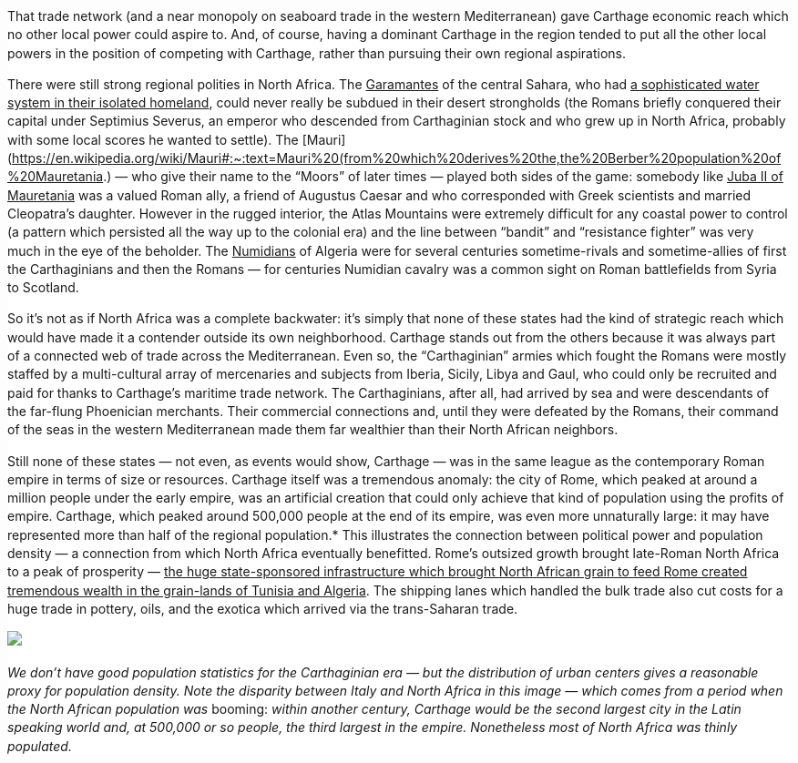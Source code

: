That trade network (and a near monopoly on seaboard trade in the western Mediterranean) gave Carthage economic reach which no other local power could aspire to. And, of course, having a dominant Carthage in the region tended to put all the other local powers in the position of competing with Carthage, rather than pursuing their own regional aspirations.

There were still strong regional polities in North Africa. The [Garamantes](https://en.wikipedia.org/wiki/Garamantes) of the central Sahara, who had [a sophisticated water system in their isolated homeland](https://www.world-archaeology.com/features/garamantes-libya/), could never really be subdued in their desert strongholds (the Romans briefly conquered their capital under Septimius Severus, an emperor who descended from Carthaginian stock and who grew up in North Africa, probably with some local scores he wanted to settle). The [Mauri](https://en.wikipedia.org/wiki/Mauri#:~:text=Mauri%20(from%20which%20derives%20the,the%20Berber%20population%20of%20Mauretania.) — who give their name to the “Moors” of later times — played both sides of the game: somebody like [Juba II of Mauretania](https://en.wikipedia.org/wiki/Juba_II) was a valued Roman ally, a friend of Augustus Caesar and who corresponded with Greek scientists and married Cleopatra’s daughter. However in the rugged interior, the Atlas Mountains were extremely difficult for any coastal power to control (a pattern which persisted all the way up to the colonial era) and the line between “bandit” and “resistance fighter” was very much in the eye of the beholder. The [Numidians](https://en.wikipedia.org/wiki/Numidians#:~:text=The%20Numidians%20were%20the%20Berber,relationship%20with%20the%20Numidians%20blossomed.) of Algeria were for several centuries sometime-rivals and sometime-allies of first the Carthaginians and then the Romans — for centuries Numidian cavalry was a common sight on Roman battlefields from Syria to Scotland.

So it’s not as if North Africa was a complete backwater: it’s simply that none of these states had the kind of strategic reach which would have made it a contender outside its own neighborhood. Carthage stands out from the others because it was always part of a connected web of trade across the Mediterranean. Even so, the “Carthaginian” armies which fought the Romans were mostly staffed by a multi-cultural array of mercenaries and subjects from Iberia, Sicily, Libya and Gaul, who could only be recruited and paid for thanks to Carthage’s maritime trade network. The Carthaginians, after all, had arrived by sea and were descendants of the far-flung Phoenician merchants. Their commercial connections and, until they were defeated by the Romans, their command of the seas in the western Mediterranean made them far wealthier than their North African neighbors.

Still none of these states — not even, as events would show, Carthage — was in the same league as the contemporary Roman empire in terms of size or resources. Carthage itself was a tremendous anomaly: the city of Rome, which peaked at around a million people under the early empire, was an artificial creation that could only achieve that kind of population using the profits of empire. Carthage, which peaked around 500,000 people at the end of its empire, was even more unnaturally large: it may have represented more than half of the regional population.* This illustrates the connection between political power and population density — a connection from which North Africa eventually benefitted. Rome’s outsized growth brought late-Roman North Africa to a peak of prosperity — [the huge state-sponsored infrastructure which brought North African grain to feed Rome created tremendous wealth in the grain-lands of Tunisia and Algeria](https://www.africanexponent.com/post/7644-here-is-how-africa-built-the-roman-empire-through-agriculture-and-food-supplies). The shipping lanes which handled the bulk trade also cut costs for a huge trade in pottery, oils, and the exotica which arrived via the trans-Saharan trade.

![](https://qph.fs.quoracdn.net/main-qimg-662fad96efcd7f0bc2f974a5d73d450e)

_We don’t have good population statistics for the Carthaginian era — but the distribution of urban centers gives a reasonable proxy for population density. Note the disparity between Italy and North Africa in this image — which comes from a period when the North African population was_ booming: _within another century, Carthage would be the second largest city in the Latin speaking world and, at 500,000 or so people, the third largest in the empire. Nonetheless most of North Africa was thinly populated._ 

